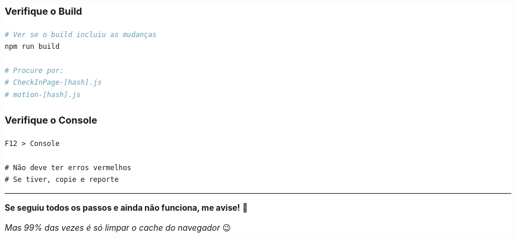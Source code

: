 ### Verifique o Build
```bash
# Ver se o build incluiu as mudanças
npm run build

# Procure por:
# CheckInPage-[hash].js
# motion-[hash].js
```

### Verifique o Console
```
F12 > Console

# Não deve ter erros vermelhos
# Se tiver, copie e reporte
```

---

**Se seguiu todos os passos e ainda não funciona, me avise!** 🚨

*Mas 99% das vezes é só limpar o cache do navegador* 😉
